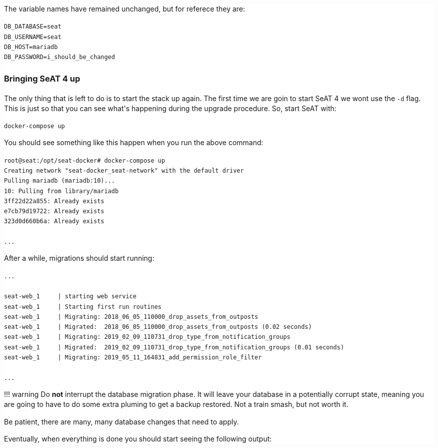 The variable names have remained unchanged, but for referece they are:

```text
DB_DATABASE=seat
DB_USERNAME=seat
DB_HOST=mariadb
DB_PASSWORD=i_should_be_changed
```

### Bringing SeAT 4 up

The only thing that is left to do is to start the stack up again. The first time we are goin to start SeAT 4 we wont use the `-d` flag. This is just so that you can see what's happening during the upgrade procedure. So, start SeAT with:

```text
docker-compose up
```

You should see something like this happen when you run the above command:

```text
root@seat:/opt/seat-docker# docker-compose up
Creating network "seat-docker_seat-network" with the default driver
Pulling mariadb (mariadb:10)...
10: Pulling from library/mariadb
3ff22d22a855: Already exists
e7cb79d19722: Already exists
323d0d660b6a: Already exists

...
```

After a while, migrations should start running:

```text
...

seat-web_1     | starting web service
seat-web_1     | Starting first run routines
seat-web_1     | Migrating: 2018_06_05_110000_drop_assets_from_outposts
seat-web_1     | Migrated:  2018_06_05_110000_drop_assets_from_outposts (0.02 seconds)
seat-web_1     | Migrating: 2019_02_09_110731_drop_type_from_notification_groups
seat-web_1     | Migrated:  2019_02_09_110731_drop_type_from_notification_groups (0.01 seconds)
seat-web_1     | Migrating: 2019_05_11_164831_add_permission_role_filter

...
```

!!! warning
    Do **not** interrupt the database migration phase. It will leave your database in a potentially corrupt state, meaning you are going to have to do some extra pluming to get a backup restored. Not a train smash, but not worth it.

Be patient, there are many, many database changes that need to apply.

Eventually, when everything is done you should start seeing the following output:
